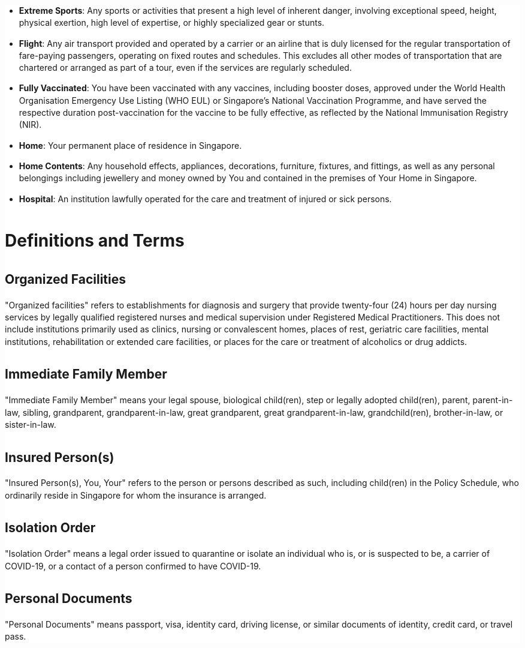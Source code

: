 - **Extreme Sports**: Any sports or activities that present a high level of inherent danger, involving exceptional speed, height, physical exertion, high level of expertise, or highly specialized gear or stunts.

- **Flight**: Any air transport provided and operated by a carrier or an airline that is duly licensed for the regular transportation of fare-paying passengers, operating on fixed routes and schedules. This excludes all other modes of transportation that are chartered or arranged as part of a tour, even if the services are regularly scheduled.

- **Fully Vaccinated**: You have been vaccinated with any vaccines, including booster doses, approved under the World Health Organisation Emergency Use Listing (WHO EUL) or Singapore’s National Vaccination Programme, and have served the respective duration post-vaccination for the vaccine to be fully effective, as reflected by the National Immunisation Registry (NIR).

- **Home**: Your permanent place of residence in Singapore.

- **Home Contents**: Any household effects, appliances, decorations, furniture, fixtures, and fittings, as well as any personal belongings including jewellery and money owned by You and contained in the premises of Your Home in Singapore.

- **Hospital**: An institution lawfully operated for the care and treatment of injured or sick persons.
# Definitions and Terms

## Organized Facilities
"Organized facilities" refers to establishments for diagnosis and surgery that provide twenty-four (24) hours per day nursing services by legally qualified registered nurses and medical supervision under Registered Medical Practitioners. This does not include institutions primarily used as clinics, nursing or convalescent homes, places of rest, geriatric care facilities, mental institutions, rehabilitation or extended care facilities, or places for the care or treatment of alcoholics or drug addicts.

## Immediate Family Member
"Immediate Family Member" means your legal spouse, biological child(ren), step or legally adopted child(ren), parent, parent-in-law, sibling, grandparent, grandparent-in-law, great grandparent, great grandparent-in-law, grandchild(ren), brother-in-law, or sister-in-law.

## Insured Person(s)
"Insured Person(s), You, Your" refers to the person or persons described as such, including child(ren) in the Policy Schedule, who ordinarily reside in Singapore for whom the insurance is arranged.

## Isolation Order
"Isolation Order" means a legal order issued to quarantine or isolate an individual who is, or is suspected to be, a carrier of COVID-19, or a contact of a person confirmed to have COVID-19.

## Personal Documents
"Personal Documents" means passport, visa, identity card, driving license, or similar documents of identity, credit card, or travel pass.
